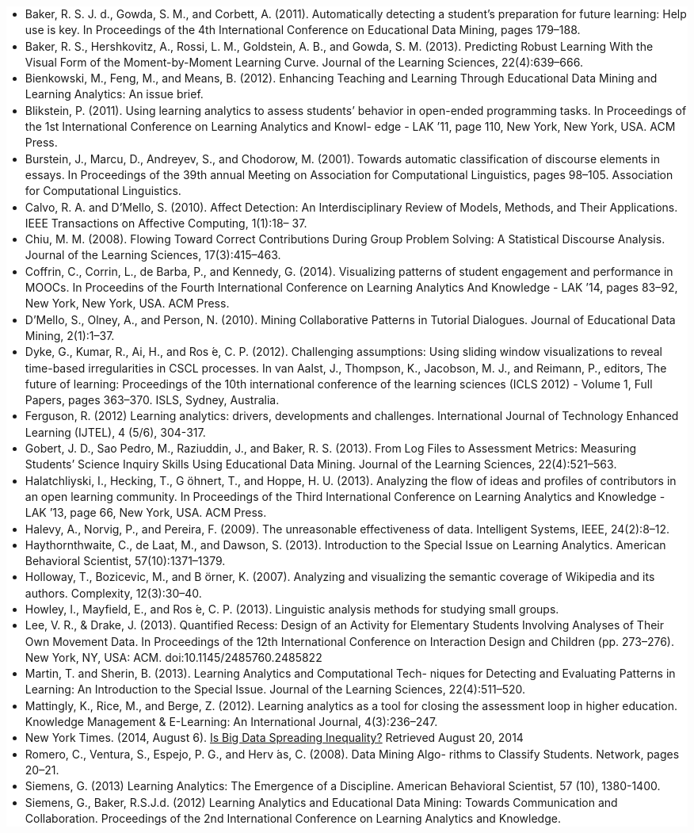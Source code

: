 - Baker, R. S. J. d., Gowda, S. M., and Corbett, A. (2011). Automatically detecting a student’s preparation for future learning: Help use is key. In Proceedings of the 4th International Conference on Educational Data Mining, pages 179–188.
- Baker, R. S., Hershkovitz, A., Rossi, L. M., Goldstein, A. B., and Gowda, S. M. (2013). Predicting Robust Learning With the Visual Form of the Moment-by-Moment Learning Curve. Journal of the Learning Sciences, 22(4):639–666.
- Bienkowski, M., Feng, M., and Means, B. (2012). Enhancing Teaching and Learning Through Educational Data Mining and Learning Analytics: An issue brief.
- Blikstein, P. (2011). Using learning analytics to assess students’ behavior in open-ended programming tasks. In Proceedings of the 1st International Conference on Learning Analytics and Knowl- edge - LAK ’11, page 110, New York, New York, USA. ACM Press.
- Burstein, J., Marcu, D., Andreyev, S., and Chodorow, M. (2001). Towards automatic classification of discourse elements in essays. In Proceedings of the 39th annual Meeting on Association for Computational Linguistics, pages 98–105. Association for Computational Linguistics.
- Calvo, R. A. and D’Mello, S. (2010). Affect Detection: An Interdisciplinary Review of Models, Methods, and Their Applications. IEEE Transactions on Affective Computing, 1(1):18– 37.
- Chiu, M. M. (2008). Flowing Toward Correct Contributions During Group Problem Solving: A Statistical Discourse Analysis. Journal of the Learning Sciences, 17(3):415–463.
- Coffrin, C., Corrin, L., de Barba, P., and Kennedy, G. (2014). Visualizing patterns of student engagement and performance in MOOCs. In Proceedins of the Fourth International Conference on Learning Analytics And Knowledge - LAK ’14, pages 83–92, New York, New York, USA. ACM Press.
- D’Mello, S., Olney, A., and Person, N. (2010). Mining Collaborative Patterns in Tutorial Dialogues. Journal of Educational Data Mining, 2(1):1–37.
- Dyke, G., Kumar, R., Ai, H., and Ros ́e, C. P. (2012). Challenging assumptions: Using sliding window visualizations to reveal time-based irregularities in CSCL processes. In van Aalst, J., Thompson, K., Jacobson, M. J., and Reimann, P., editors, The future of learning: Proceedings of the 10th international conference of the learning sciences (ICLS 2012) - Volume 1, Full Papers, pages 363–370. ISLS, Sydney, Australia.
- Ferguson, R. (2012) Learning analytics: drivers, developments and challenges. International Journal of Technology Enhanced Learning (IJTEL), 4 (5/6), 304-317.
- Gobert, J. D., Sao Pedro, M., Raziuddin, J., and Baker, R. S. (2013). From Log Files to Assessment Metrics: Measuring Students’ Science Inquiry Skills Using Educational Data Mining. Journal of the Learning Sciences, 22(4):521–563.
- Halatchliyski, I., Hecking, T., G ̈ohnert, T., and Hoppe, H. U. (2013). Analyzing the flow of ideas and profiles of contributors in an open learning community. In Proceedings of the Third International Conference on Learning Analytics and Knowledge - LAK ’13, page 66, New York, USA. ACM Press.
- Halevy, A., Norvig, P., and Pereira, F. (2009). The unreasonable effectiveness of data. Intelligent Systems, IEEE, 24(2):8–12.
- Haythornthwaite, C., de Laat, M., and Dawson, S. (2013). Introduction to the Special Issue on Learning Analytics. American Behavioral Scientist, 57(10):1371–1379.
- Holloway, T., Bozicevic, M., and B ̈orner, K. (2007). Analyzing and visualizing the semantic coverage of Wikipedia and its authors. Complexity, 12(3):30–40.
- Howley, I., Mayfield, E., and Ros ́e, C. P. (2013). Linguistic analysis methods for studying small groups.
- Lee, V. R., & Drake, J. (2013). Quantified Recess: Design of an Activity for Elementary Students Involving Analyses of Their Own Movement Data. In Proceedings of the 12th International Conference on Interaction Design and Children (pp. 273–276). New York, NY, USA: ACM. doi:10.1145/2485760.2485822
- Martin, T. and Sherin, B. (2013). Learning Analytics and Computational Tech- niques for Detecting and Evaluating Patterns in Learning: An Introduction to the Special Issue. Journal of the Learning Sciences, 22(4):511–520.
- Mattingly, K., Rice, M., and Berge, Z. (2012). Learning analytics as a tool for closing the assessment loop in higher education. Knowledge Management & E-Learning: An International Journal, 4(3):236–247.
- New York Times. (2014, August 6). [Is Big Data Spreading Inequality?](http://www.nytimes.com/roomfordebate/2014/08/06/is-big-data-spreading-inequality) Retrieved August 20, 2014
- Romero, C., Ventura, S., Espejo, P. G., and Herv ́as, C. (2008). Data Mining Algo- rithms to Classify Students. Network, pages 20–21.
- Siemens, G. (2013) Learning Analytics: The Emergence of a Discipline. American Behavioral Scientist, 57 (10), 1380-1400.
- Siemens, G., Baker, R.S.J.d. (2012) Learning Analytics and Educational Data Mining: Towards Communication and Collaboration. Proceedings of the 2nd International Conference on Learning Analytics and Knowledge.